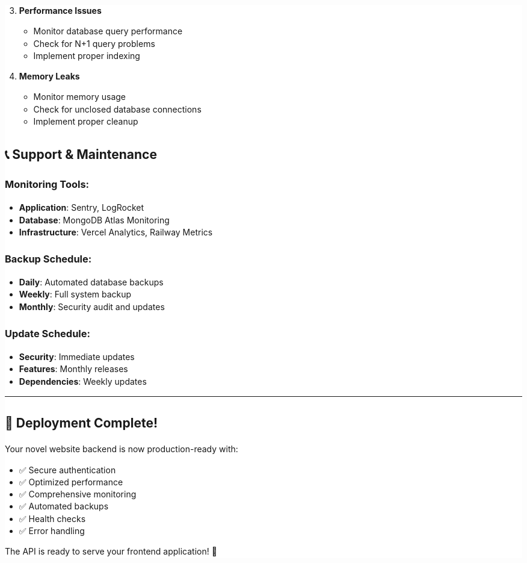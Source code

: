 3. **Performance Issues**
   - Monitor database query performance
   - Check for N+1 query problems
   - Implement proper indexing

4. **Memory Leaks**
   - Monitor memory usage
   - Check for unclosed database connections
   - Implement proper cleanup

## 📞 **Support & Maintenance**

### Monitoring Tools:
- **Application**: Sentry, LogRocket
- **Database**: MongoDB Atlas Monitoring
- **Infrastructure**: Vercel Analytics, Railway Metrics

### Backup Schedule:
- **Daily**: Automated database backups
- **Weekly**: Full system backup
- **Monthly**: Security audit and updates

### Update Schedule:
- **Security**: Immediate updates
- **Features**: Monthly releases
- **Dependencies**: Weekly updates

---

## 🎉 **Deployment Complete!**

Your novel website backend is now production-ready with:
- ✅ Secure authentication
- ✅ Optimized performance
- ✅ Comprehensive monitoring
- ✅ Automated backups
- ✅ Health checks
- ✅ Error handling

The API is ready to serve your frontend application! 🚀
